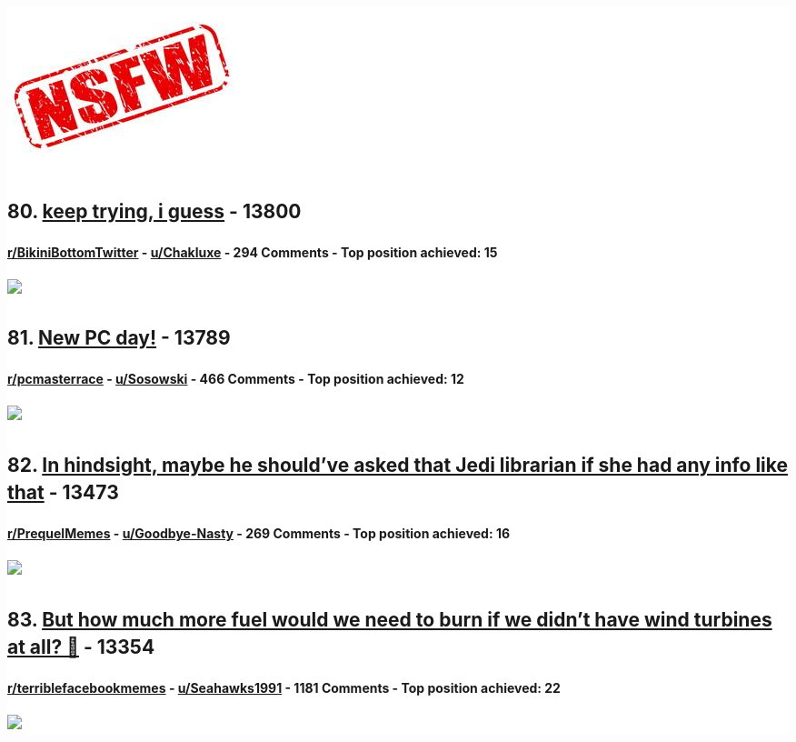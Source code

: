 <a href="https://www.reddit.com/r/Showerthoughts/comments/11h1qo4/in_relationships_sexual_compatibility_isnt_nearly/"><img src="https://github.com/mgerb/top-of-reddit/raw/master/nsfw.jpg"></img></a>

## 80. [keep trying, i guess](http://reddit.com/r/BikiniBottomTwitter/comments/11gwdec/keep_trying_i_guess/) - 13800
#### [r/BikiniBottomTwitter](http://reddit.com/r/BikiniBottomTwitter) - [u/Chakluxe](http://reddit.com/u/Chakluxe) - 294 Comments - Top position achieved: 15

<a href="https://i.redd.it/qubuhad9ajla1.jpg"><img src="https://b.thumbs.redditmedia.com/Fpnw5tilIICfru12qWHFRiGVBVaY3z_0Qh0Mm_Ohiqg.jpg"></img></a>

## 81. [New PC day!](http://reddit.com/r/pcmasterrace/comments/11gwoxi/new_pc_day/) - 13789
#### [r/pcmasterrace](http://reddit.com/r/pcmasterrace) - [u/Sosowski](http://reddit.com/u/Sosowski) - 466 Comments - Top position achieved: 12

<a href="https://i.redd.it/k95wvpw3ejla1.jpg"><img src="https://b.thumbs.redditmedia.com/nTdqCDID5fly56nA2iThLAxuzfToR72LBjltDCj3-5U.jpg"></img></a>

## 82. [In hindsight, maybe he should’ve asked that Jedi librarian if she had any info like that](http://reddit.com/r/PrequelMemes/comments/11hf633/in_hindsight_maybe_he_shouldve_asked_that_jedi/) - 13473
#### [r/PrequelMemes](http://reddit.com/r/PrequelMemes) - [u/Goodbye-Nasty](http://reddit.com/u/Goodbye-Nasty) - 269 Comments - Top position achieved: 16

<a href="https://i.redd.it/sxww2fk1tmla1.jpg"><img src="https://b.thumbs.redditmedia.com/2IL4eZn9l93alzdX5hYwARpzREhId5zBv7xwNz6nC7o.jpg"></img></a>

## 83. [But how much more fuel would we need to burn if we didn’t have wind turbines at all? 🤔](http://reddit.com/r/terriblefacebookmemes/comments/11h33bz/but_how_much_more_fuel_would_we_need_to_burn_if/) - 13354
#### [r/terriblefacebookmemes](http://reddit.com/r/terriblefacebookmemes) - [u/Seahawks1991](http://reddit.com/u/Seahawks1991) - 1181 Comments - Top position achieved: 22

<a href="https://i.redd.it/r5j5qby00lla1.jpg"><img src="https://b.thumbs.redditmedia.com/I-KKTQ2dJzydbKcIoX5-rt8NT4kIF5cT7XZMLq_4FLI.jpg"></img></a>
